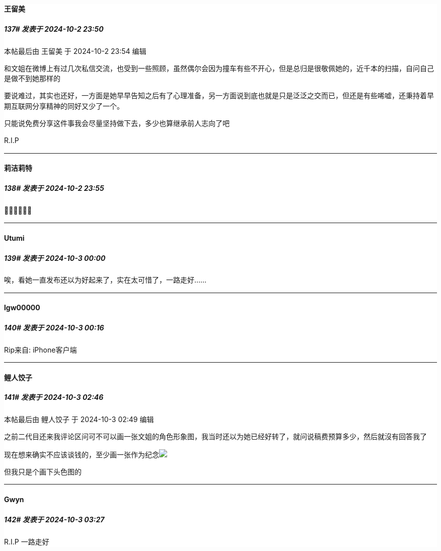 ####  王留美  
##### 137#       发表于 2024-10-2 23:50

 本帖最后由 王留美 于 2024-10-2 23:54 编辑 

和文姐在微博上有过几次私信交流，也受到一些照顾，虽然偶尔会因为撞车有些不开心，但是总归是很敬佩她的，近千本的扫描，自问自己是做不到她那样的

要说难过，其实也还好，一方面是她早早告知之后有了心理准备，另一方面说到底也就是只是泛泛之交而已，但还是有些唏嘘，还秉持着早期互联网分享精神的同好又少了一个。

只能说免费分享这件事我会尽量坚持做下去，多少也算继承前人志向了吧

R.I.P

*****

####  莉洁莉特  
##### 138#       发表于 2024-10-2 23:55

🙏🏻🙏🏻🙏🏻


*****

####  Utumi  
##### 139#       发表于 2024-10-3 00:00

唉，看她一直发布还以为好起来了，实在太可惜了，一路走好……


*****

####  lgw00000  
##### 140#       发表于 2024-10-3 00:16

Rip来自: iPhone客户端


*****

####  鲤人饺子  
##### 141#       发表于 2024-10-3 02:46

 本帖最后由 鲤人饺子 于 2024-10-3 02:49 编辑 

之前二代目还来我评论区问可不可以画一张文姐的角色形象图，我当时还以为她已经好转了，就问说稿费预算多少，然后就沒有回答我了

现在想来确实不应该谈钱的，至少画一张作为纪念<img src="https://static.saraba1st.com/image/smiley/face2017/135.png" referrerpolicy="no-referrer">

但我只是个画下头色图的


*****

####  Gwyn  
##### 142#       发表于 2024-10-3 03:27

R.I.P 一路走好

